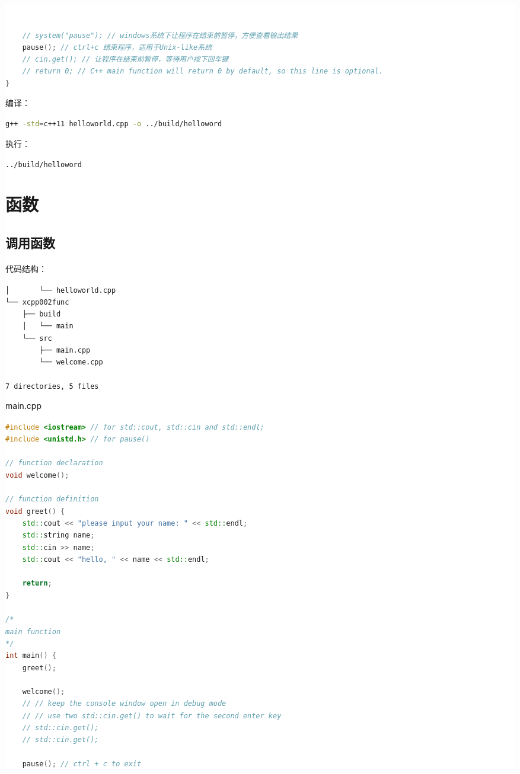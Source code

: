 ```c++


    // system("pause"); // windows系统下让程序在结束前暂停，方便查看输出结果
    pause(); // ctrl+c 结束程序，适用于Unix-like系统
    // cin.get(); // 让程序在结束前暂停，等待用户按下回车键
    // return 0; // C++ main function will return 0 by default, so this line is optional.
}
```
编译：
```bash
g++ -std=c++11 helloworld.cpp -o ../build/helloword
```
执行：
```bash
../build/helloword
```

# 函数
## 调用函数
代码结构：
```bash
│       └── helloworld.cpp
└── xcpp002func
    ├── build
    │   └── main
    └── src
        ├── main.cpp
        └── welcome.cpp

7 directories, 5 files
```
main.cpp
```c++
#include <iostream> // for std::cout, std::cin and std::endl;
#include <unistd.h> // for pause()

// function declaration
void welcome();

// function definition
void greet() {
    std::cout << "please input your name: " << std::endl;
    std::string name;
    std::cin >> name;
    std::cout << "hello, " << name << std::endl;

    return;
}

/*
main function
*/
int main() {
    greet();

    welcome();
    // // keep the console window open in debug mode
    // // use two std::cin.get() to wait for the second enter key
    // std::cin.get();
    // std::cin.get();

    pause(); // ctrl + c to exit
```
